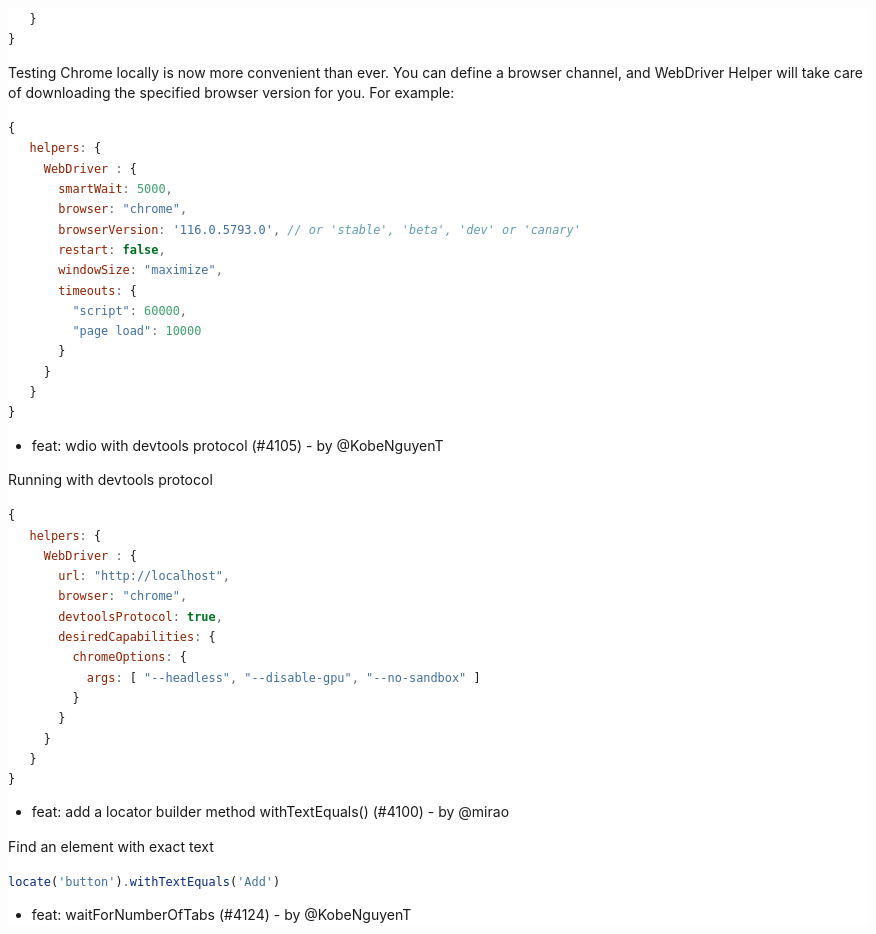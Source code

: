 ```js
   }
}
```

Testing Chrome locally is now more convenient than ever. You can define a browser channel, and WebDriver Helper will take care of downloading the specified browser version for you.
For example:

```js
{
   helpers: {
     WebDriver : {
       smartWait: 5000,
       browser: "chrome",
       browserVersion: '116.0.5793.0', // or 'stable', 'beta', 'dev' or 'canary'
       restart: false,
       windowSize: "maximize",
       timeouts: {
         "script": 60000,
         "page load": 10000
       }
     }
   }
}
```

- feat: wdio with devtools protocol (#4105) - by @KobeNguyenT

Running with devtools protocol

```js
{
   helpers: {
     WebDriver : {
       url: "http://localhost",
       browser: "chrome",
       devtoolsProtocol: true,
       desiredCapabilities: {
         chromeOptions: {
           args: [ "--headless", "--disable-gpu", "--no-sandbox" ]
         }
       }
     }
   }
}
```

- feat: add a locator builder method withTextEquals() (#4100) - by @mirao

Find an element with exact text

```js
locate('button').withTextEquals('Add')
```

- feat: waitForNumberOfTabs (#4124) - by @KobeNguyenT
